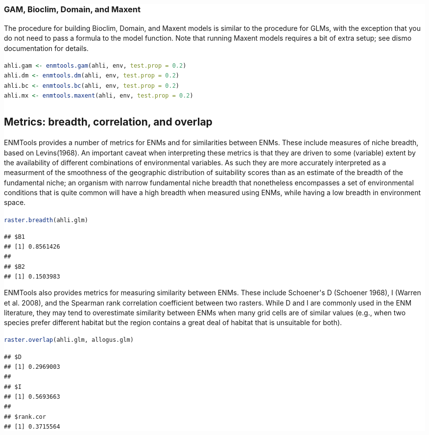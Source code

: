 ### GAM, Bioclim, Domain, and Maxent

The procedure for building Bioclim, Domain, and Maxent models is similar to the procedure for GLMs, with the exception that you do not need to pass a formula to the model function.  Note that running Maxent models requires a bit of extra setup; see dismo documentation for details.


```r
ahli.gam <- enmtools.gam(ahli, env, test.prop = 0.2)
ahli.dm <- enmtools.dm(ahli, env, test.prop = 0.2)
ahli.bc <- enmtools.bc(ahli, env, test.prop = 0.2)
ahli.mx <- enmtools.maxent(ahli, env, test.prop = 0.2)
```


## Metrics: breadth, correlation, and overlap

ENMTools provides a number of metrics for ENMs and for similarities between ENMs.  These include measures of niche breadth, based on Levins(1968).  An important caveat when interpreting these metrics is that they are driven to some (variable) extent by the availability of different combinations of environmental variables.  As such they are more accurately interpreted as a measurment of the smoothness of the geographic distribution of suitability scores than as an estimate of the breadth of the fundamental niche; an organism with narrow fundamental niche breadth that nonetheless encompasses a set of environmental conditions that is quite common will have a high breadth when measured using ENMs, while having a low breadth in environment space.


```r
raster.breadth(ahli.glm)
```

```
## $B1
## [1] 0.8561426
## 
## $B2
## [1] 0.1503983
```


ENMTools also provides metrics for measuring similarity between ENMs.  These include Schoener's D (Schoener 1968), I (Warren et al. 2008), and the Spearman rank correlation coefficient between two rasters.  While D and I are commonly used in the ENM literature, they may tend to overestimate similarity between ENMs when many grid cells are of similar values (e.g., when two species prefer different habitat but the region contains a great deal of habitat that is unsuitable for both).  


```r
raster.overlap(ahli.glm, allogus.glm)
```

```
## $D
## [1] 0.2969003
## 
## $I
## [1] 0.5693663
## 
## $rank.cor
## [1] 0.3715564
```
